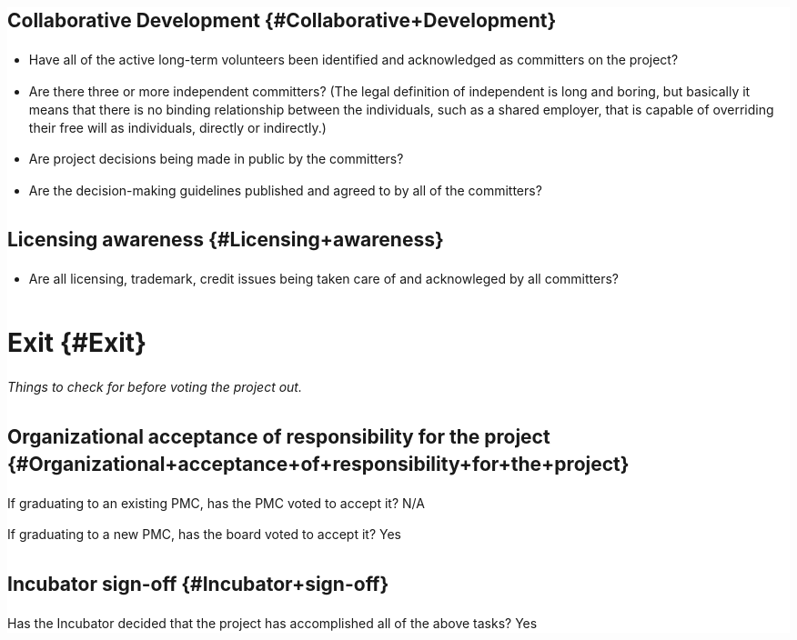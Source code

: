 
## Collaborative Development {#Collaborative+Development}


- Have all of the active long-term volunteers been identified and acknowledged as committers on the project?

- Are there three or more independent committers? (The legal definition of independent is long and boring, but basically it means that there is no binding relationship between the individuals, such as a shared employer, that is capable of overriding their free will as individuals, directly or indirectly.)

- Are project decisions being made in public by the committers?

- Are the decision-making guidelines published and agreed to by all of the committers?

## Licensing awareness {#Licensing+awareness}


- Are all licensing, trademark, credit issues being taken care of and acknowleged by all committers?

# Exit {#Exit}

 _Things to check for before voting the project out._ 


## Organizational acceptance of responsibility for the project {#Organizational+acceptance+of+responsibility+for+the+project}



If graduating to an existing PMC, has the PMC voted to accept it?
N/A

If graduating to a new PMC, has the board voted to accept it?
Yes
## Incubator sign-off {#Incubator+sign-off}



Has the Incubator decided that the project has accomplished all of the above tasks?
Yes
